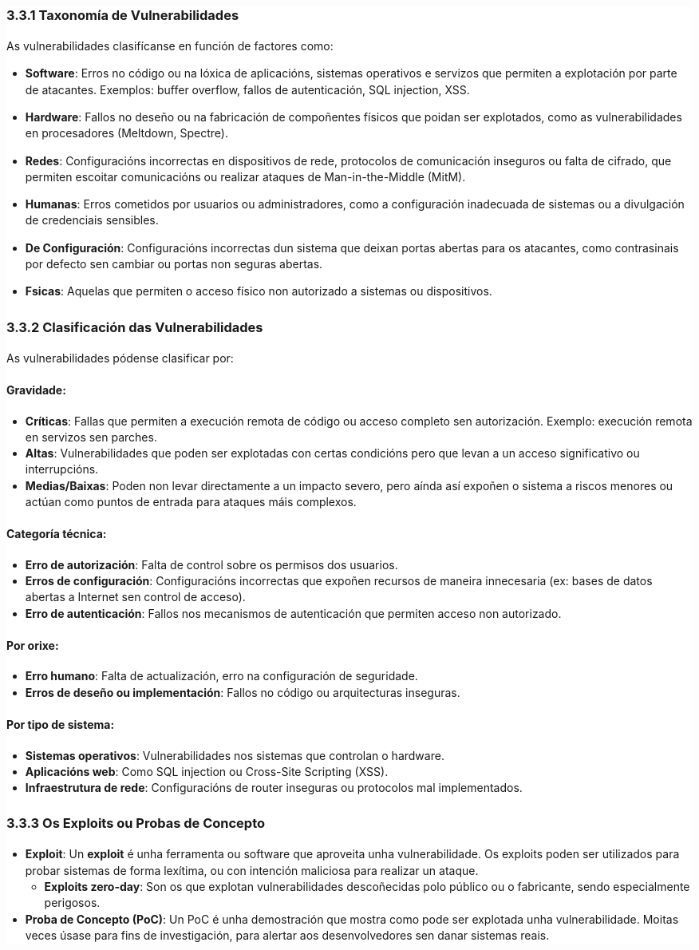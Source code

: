 ### **3.3.1 Taxonomía de Vulnerabilidades**
As vulnerabilidades clasifícanse en función de factores como:

- **Software**: Erros no código ou na lóxica de aplicacións, sistemas operativos e servizos que permiten a explotación por parte de atacantes. Exemplos: buffer overflow, fallos de autenticación, SQL injection, XSS.

- **Hardware**: Fallos no deseño ou na fabricación de compoñentes físicos que poidan ser explotados, como as vulnerabilidades en procesadores (Meltdown, Spectre).

- **Redes**: Configuracións incorrectas en dispositivos de rede, protocolos de comunicación inseguros ou falta de cifrado, que permiten escoitar comunicacións ou realizar ataques de Man-in-the-Middle (MitM).

- **Humanas**: Erros cometidos por usuarios ou administradores, como a configuración inadecuada de sistemas ou a divulgación de credenciais sensibles.

- **De Configuración**: Configuracións incorrectas dun sistema que deixan portas abertas para os atacantes, como contrasinais por defecto sen cambiar ou portas non seguras abertas.

- **Fsicas**: Aquelas que permiten o acceso físico non autorizado a sistemas ou dispositivos.

### **3.3.2 Clasificación das Vulnerabilidades**
As vulnerabilidades pódense clasificar por:

#### **Gravidade**:

- **Críticas**: Fallas que permiten a execución remota de código ou acceso completo sen autorización. Exemplo: execución remota en servizos sen parches.
- **Altas**: Vulnerabilidades que poden ser explotadas con certas condicións pero que levan a un acceso significativo ou interrupcións.
- **Medias/Baixas**: Poden non levar directamente a un impacto severo, pero aínda así expoñen o sistema a riscos menores ou actúan como puntos de entrada para ataques máis complexos.

#### **Categoría técnica**:

- **Erro de autorización**: Falta de control sobre os permisos dos usuarios.
- **Erros de configuración**: Configuracións incorrectas que expoñen recursos de maneira innecesaria (ex: bases de datos abertas a Internet sen control de acceso).
- **Erro de autenticación**: Fallos nos mecanismos de autenticación que permiten acceso non autorizado.

#### **Por orixe:**
- **Erro humano**: Falta de actualización, erro na configuración de seguridade.
- **Erros de deseño ou implementación**: Fallos no código ou arquitecturas inseguras.

#### **Por tipo de sistema**:
- **Sistemas operativos**: Vulnerabilidades nos sistemas que controlan o hardware.
- **Aplicacións web**: Como SQL injection ou Cross-Site Scripting (XSS).
- **Infraestrutura de rede**: Configuracións de router inseguras ou protocolos mal implementados.

### **3.3.3 Os Exploits ou Probas de Concepto**
- **Exploit**: Un **exploit** é unha ferramenta ou software que aproveita unha vulnerabilidade. Os exploits poden ser utilizados para probar sistemas de forma lexítima, ou con intención maliciosa para realizar un ataque.
  - **Exploits zero-day**: Son os que explotan vulnerabilidades descoñecidas polo público ou o fabricante, sendo especialmente perigosos.
- **Proba de Concepto (PoC)**: Un PoC é unha demostración que mostra como pode ser explotada unha vulnerabilidade. Moitas veces úsase para fins de investigación, para alertar aos desenvolvedores sen danar sistemas reais.
